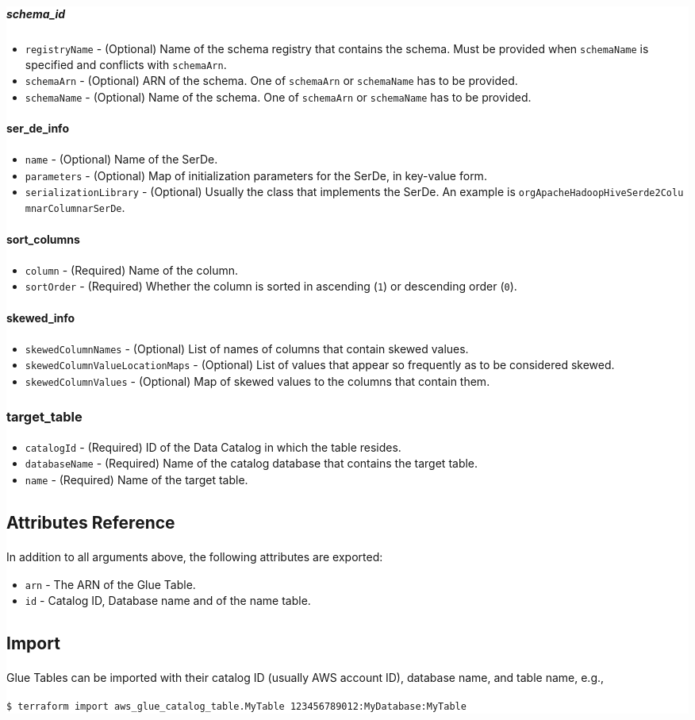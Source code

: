 ##### schema_id

* `registryName` - (Optional) Name of the schema registry that contains the schema. Must be provided when `schemaName` is specified and conflicts with `schemaArn`.
* `schemaArn` - (Optional) ARN of the schema. One of `schemaArn` or `schemaName` has to be provided.
* `schemaName` - (Optional) Name of the schema. One of `schemaArn` or `schemaName` has to be provided.

#### ser_de_info

* `name` - (Optional) Name of the SerDe.
* `parameters` - (Optional) Map of initialization parameters for the SerDe, in key-value form.
* `serializationLibrary` - (Optional) Usually the class that implements the SerDe. An example is `orgApacheHadoopHiveSerde2ColumnarColumnarSerDe`.

#### sort_columns

* `column` - (Required) Name of the column.
* `sortOrder` - (Required) Whether the column is sorted in ascending (`1`) or descending order (`0`).

#### skewed_info

* `skewedColumnNames` - (Optional) List of names of columns that contain skewed values.
* `skewedColumnValueLocationMaps` - (Optional) List of values that appear so frequently as to be considered skewed.
* `skewedColumnValues` - (Optional) Map of skewed values to the columns that contain them.

### target_table

* `catalogId` - (Required) ID of the Data Catalog in which the table resides.
* `databaseName` - (Required) Name of the catalog database that contains the target table.
* `name` - (Required) Name of the target table.

## Attributes Reference

In addition to all arguments above, the following attributes are exported:

* `arn` - The ARN of the Glue Table.
* `id` - Catalog ID, Database name and of the name table.

## Import

Glue Tables can be imported with their catalog ID (usually AWS account ID), database name, and table name, e.g.,

```
$ terraform import aws_glue_catalog_table.MyTable 123456789012:MyDatabase:MyTable
```


